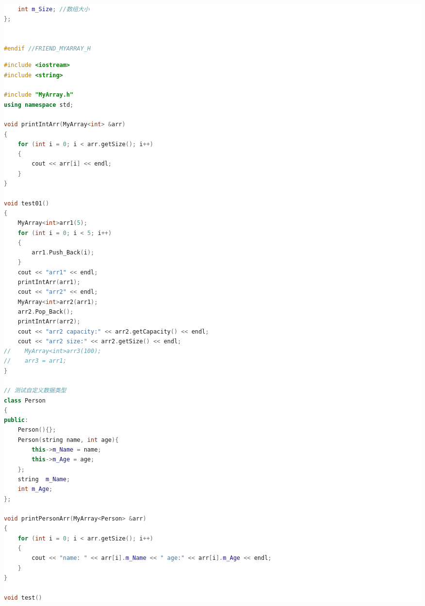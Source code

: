 ```c++
    int m_Size; //数组大小
};


#endif //FRIEND_MYARRAY_H

```

```c++
#include <iostream>
#include <string>

#include "MyArray.h"
using namespace std;

void printIntArr(MyArray<int> &arr)
{
    for (int i = 0; i < arr.getSize(); i++)
    {
        cout << arr[i] << endl;
    }
}

void test01()
{
    MyArray<int>arr1(5);
    for (int i = 0; i < 5; i++)
    {
        arr1.Push_Back(i);
    }
    cout << "arr1" << endl;
    printIntArr(arr1);
    cout << "arr2" << endl;
    MyArray<int>arr2(arr1);
    arr2.Pop_Back();
    printIntArr(arr2);
    cout << "arr2 capacity:" << arr2.getCapacity() << endl;
    cout << "arr2 size:" << arr2.getSize() << endl;
//    MyArray<int>arr3(100);
//    arr3 = arr1;
}

// 测试自定义数据类型
class Person
{
public:
    Person(){};
    Person(string name, int age){
        this->m_Name = name;
        this->m_Age = age;
    };
    string  m_Name;
    int m_Age;
};

void printPersonArr(MyArray<Person> &arr)
{
    for (int i = 0; i < arr.getSize(); i++)
    {
        cout << "name: " << arr[i].m_Name << " age:" << arr[i].m_Age << endl;
    }
}

void test()
```